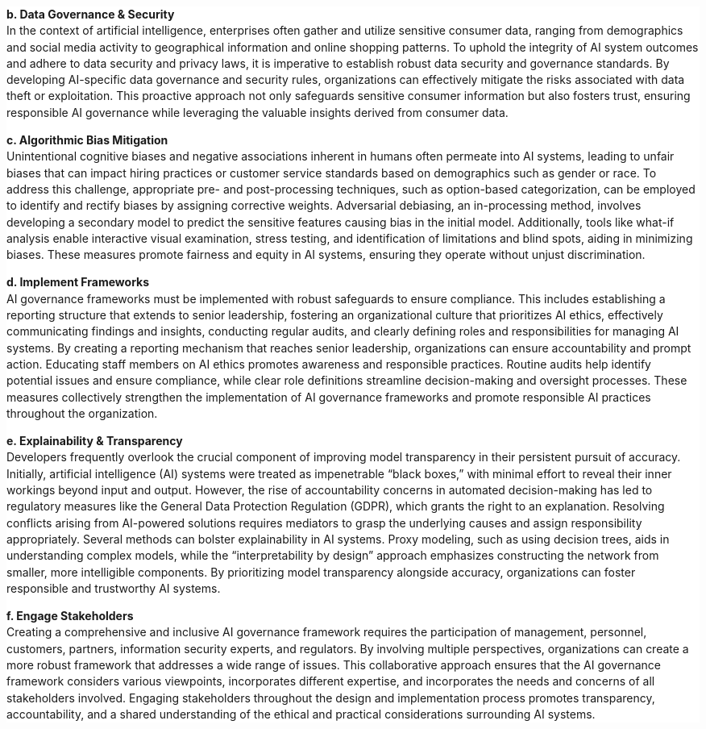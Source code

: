 **b. Data Governance & Security** </br>
In the context of artificial intelligence, enterprises often gather and utilize sensitive consumer data, ranging from demographics and social media activity to geographical information and online shopping patterns. To uphold the integrity of AI system outcomes and adhere to data security and privacy laws, it is imperative to establish robust data security and governance standards. By developing AI-specific data governance and security rules, organizations can effectively mitigate the risks associated with data theft or exploitation. This proactive approach not only safeguards sensitive consumer information but also fosters trust, ensuring responsible AI governance while leveraging the valuable insights derived from consumer data.

**c. Algorithmic Bias Mitigation** </br>
Unintentional cognitive biases and negative associations inherent in humans often permeate into AI systems, leading to unfair biases that can impact hiring practices or customer service standards based on demographics such as gender or race. To address this challenge, appropriate pre- and post-processing techniques, such as option-based categorization, can be employed to identify and rectify biases by assigning corrective weights. Adversarial debiasing, an in-processing method, involves developing a secondary model to predict the sensitive features causing bias in the initial model. Additionally, tools like what-if analysis enable interactive visual examination, stress testing, and identification of limitations and blind spots, aiding in minimizing biases. These measures promote fairness and equity in AI systems, ensuring they operate without unjust discrimination.

**d. Implement Frameworks** </br>
AI governance frameworks must be implemented with robust safeguards to ensure compliance. This includes establishing a reporting structure that extends to senior leadership, fostering an organizational culture that prioritizes AI ethics, effectively communicating findings and insights, conducting regular audits, and clearly defining roles and responsibilities for managing AI systems. By creating a reporting mechanism that reaches senior leadership, organizations can ensure accountability and prompt action. Educating staff members on AI ethics promotes awareness and responsible practices. Routine audits help identify potential issues and ensure compliance, while clear role definitions streamline decision-making and oversight processes. These measures collectively strengthen the implementation of AI governance frameworks and promote responsible AI practices throughout the organization.

**e. Explainability & Transparency** </br>
Developers frequently overlook the crucial component of improving model transparency in their persistent pursuit of accuracy. Initially, artificial intelligence (AI) systems were treated as impenetrable “black boxes,” with minimal effort to reveal their inner workings beyond input and output. However, the rise of accountability concerns in automated decision-making has led to regulatory measures like the General Data Protection Regulation (GDPR), which grants the right to an explanation. Resolving conflicts arising from AI-powered solutions requires mediators to grasp the underlying causes and assign responsibility appropriately. Several methods can bolster explainability in AI systems. Proxy modeling, such as using decision trees, aids in understanding complex models, while the “interpretability by design” approach emphasizes constructing the network from smaller, more intelligible components. By prioritizing model transparency alongside accuracy, organizations can foster responsible and trustworthy AI systems.

**f. Engage Stakeholders** </br>
Creating a comprehensive and inclusive AI governance framework requires the participation of management, personnel, customers, partners, information security experts, and regulators. By involving multiple perspectives, organizations can create a more robust framework that addresses a wide range of issues. This collaborative approach ensures that the AI governance framework considers various viewpoints, incorporates different expertise, and incorporates the needs and concerns of all stakeholders involved. Engaging stakeholders throughout the design and implementation process promotes transparency, accountability, and a shared understanding of the ethical and practical considerations surrounding AI systems.
